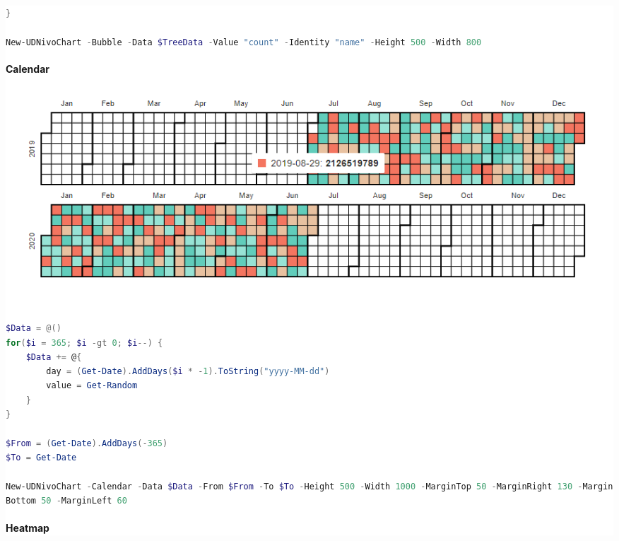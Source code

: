 ```powershell
}

New-UDNivoChart -Bubble -Data $TreeData -Value "count" -Identity "name" -Height 500 -Width 800
```

#### Calendar

![](<../../../../.gitbook/assets/image (87).png>)

```powershell
$Data = @()
for($i = 365; $i -gt 0; $i--) {
    $Data += @{
        day = (Get-Date).AddDays($i * -1).ToString("yyyy-MM-dd")
        value = Get-Random
    }
}

$From = (Get-Date).AddDays(-365)
$To = Get-Date

New-UDNivoChart -Calendar -Data $Data -From $From -To $To -Height 500 -Width 1000 -MarginTop 50 -MarginRight 130 -MarginBottom 50 -MarginLeft 60
```

#### Heatmap
